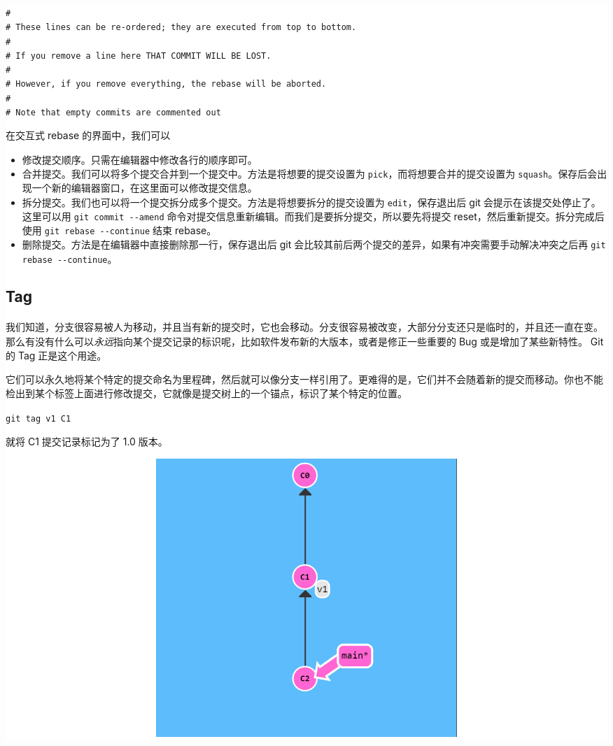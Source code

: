 ```
#
# These lines can be re-ordered; they are executed from top to bottom.
#
# If you remove a line here THAT COMMIT WILL BE LOST.
#
# However, if you remove everything, the rebase will be aborted.
#
# Note that empty commits are commented out
```

在交互式 rebase 的界面中，我们可以

- 修改提交顺序。只需在编辑器中修改各行的顺序即可。
- 合并提交。我们可以将多个提交合并到一个提交中。方法是将想要的提交设置为 `pick`，而将想要合并的提交设置为 `squash`。保存后会出现一个新的编辑器窗口，在这里面可以修改提交信息。
- 拆分提交。我们也可以将一个提交拆分成多个提交。方法是将想要拆分的提交设置为 `edit`，保存退出后 git 会提示在该提交处停止了。这里可以用 `git commit --amend` 命令对提交信息重新编辑。而我们是要拆分提交，所以要先将提交 reset，然后重新提交。拆分完成后使用 `git rebase --continue` 结束 rebase。
- 删除提交。方法是在编辑器中直接删除那一行，保存退出后 git 会比较其前后两个提交的差异，如果有冲突需要手动解决冲突之后再 `git rebase --continue`。

## Tag

我们知道，分支很容易被人为移动，并且当有新的提交时，它也会移动。分支很容易被改变，大部分分支还只是临时的，并且还一直在变。那么有没有什么可以*永远*指向某个提交记录的标识呢，比如软件发布新的大版本，或者是修正一些重要的 Bug 或是增加了某些新特性。 Git 的 Tag 正是这个用途。

它们可以永久地将某个特定的提交命名为里程碑，然后就可以像分支一样引用了。更难得的是，它们并不会随着新的提交而移动。你也不能检出到某个标签上面进行修改提交，它就像是提交树上的一个锚点，标识了某个特定的位置。

```
git tag v1 C1
```

就将 C1 提交记录标记为了 1.0 版本。

<center><img src="assets/tag.png" width="50%"></center>
